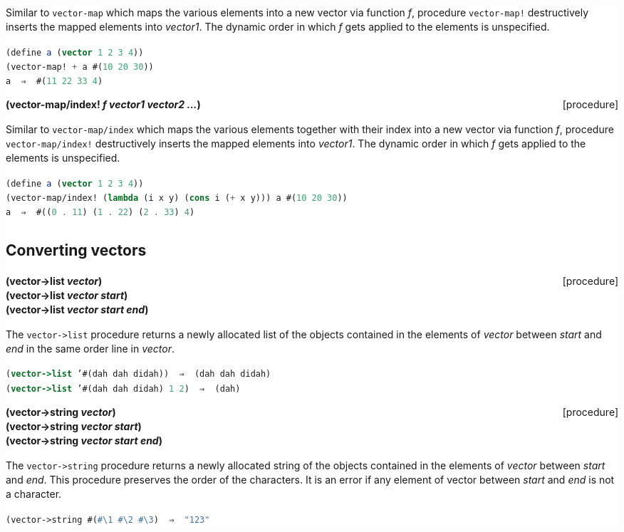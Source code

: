 Similar to `vector-map` which maps the various elements into a new vector via function _f_, procedure `vector-map!` destructively inserts the mapped elements into _vector1_. The dynamic order in which _f_ gets applied to the elements is unspecified.

```scheme
(define a (vector 1 2 3 4))
(vector-map! + a #(10 20 30))
a  ⇒  #(11 22 33 4)
```

**(vector-map/index! _f vector1 vector2 ..._)** &nbsp;&nbsp;&nbsp; <span style="float:right;text-align:rigth;">[procedure]</span>  

Similar to `vector-map/index` which maps the various elements together with their index into a new vector via function _f_, procedure `vector-map/index!` destructively inserts the mapped elements into _vector1_. The dynamic order in which _f_ gets applied to the elements is unspecified.

```scheme
(define a (vector 1 2 3 4))
(vector-map/index! (lambda (i x y) (cons i (+ x y))) a #(10 20 30))
a  ⇒  #((0 . 11) (1 . 22) (2 . 33) 4)
```

## Converting vectors

**(vector-\>list _vector_)** &nbsp;&nbsp;&nbsp; <span style="float:right;text-align:rigth;">[procedure]</span>  
**(vector-\>list _vector start_)**  
**(vector-\>list _vector start end_)**  

The `vector->list` procedure returns a newly allocated list of the objects contained in the elements of _vector_ between _start_ and _end_ in the same order line in _vector_.

```scheme
(vector->list ’#(dah dah didah))  ⇒  (dah dah didah)
(vector->list ’#(dah dah didah) 1 2)  ⇒  (dah)
```

**(vector-\>string _vector_)** &nbsp;&nbsp;&nbsp; <span style="float:right;text-align:rigth;">[procedure]</span>  
**(vector-\>string _vector start_)**  
**(vector-\>string _vector start end_)**  

The `vector->string` procedure returns a newly allocated string of the objects contained in the elements of _vector_ between _start_ and _end_. This procedure preserves the order of the characters. It is an error if any element of vector between _start_ and _end_ is not a character.

```scheme
(vector->string #(#\1 #\2 #\3)  ⇒  "123"
```
